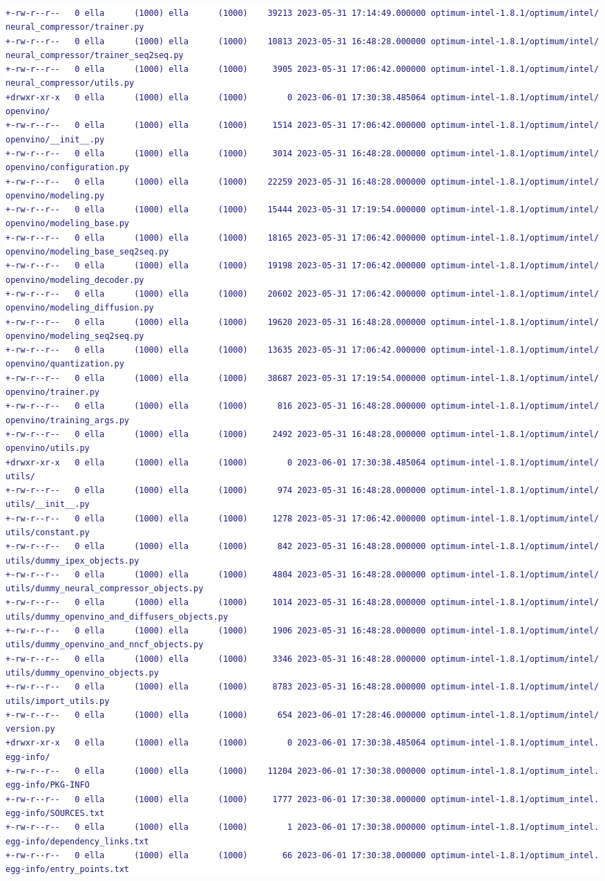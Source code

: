 ```diff
+-rw-r--r--   0 ella      (1000) ella      (1000)    39213 2023-05-31 17:14:49.000000 optimum-intel-1.8.1/optimum/intel/neural_compressor/trainer.py
+-rw-r--r--   0 ella      (1000) ella      (1000)    10813 2023-05-31 16:48:28.000000 optimum-intel-1.8.1/optimum/intel/neural_compressor/trainer_seq2seq.py
+-rw-r--r--   0 ella      (1000) ella      (1000)     3905 2023-05-31 17:06:42.000000 optimum-intel-1.8.1/optimum/intel/neural_compressor/utils.py
+drwxr-xr-x   0 ella      (1000) ella      (1000)        0 2023-06-01 17:30:38.485064 optimum-intel-1.8.1/optimum/intel/openvino/
+-rw-r--r--   0 ella      (1000) ella      (1000)     1514 2023-05-31 17:06:42.000000 optimum-intel-1.8.1/optimum/intel/openvino/__init__.py
+-rw-r--r--   0 ella      (1000) ella      (1000)     3014 2023-05-31 16:48:28.000000 optimum-intel-1.8.1/optimum/intel/openvino/configuration.py
+-rw-r--r--   0 ella      (1000) ella      (1000)    22259 2023-05-31 16:48:28.000000 optimum-intel-1.8.1/optimum/intel/openvino/modeling.py
+-rw-r--r--   0 ella      (1000) ella      (1000)    15444 2023-05-31 17:19:54.000000 optimum-intel-1.8.1/optimum/intel/openvino/modeling_base.py
+-rw-r--r--   0 ella      (1000) ella      (1000)    18165 2023-05-31 17:06:42.000000 optimum-intel-1.8.1/optimum/intel/openvino/modeling_base_seq2seq.py
+-rw-r--r--   0 ella      (1000) ella      (1000)    19198 2023-05-31 17:06:42.000000 optimum-intel-1.8.1/optimum/intel/openvino/modeling_decoder.py
+-rw-r--r--   0 ella      (1000) ella      (1000)    20602 2023-05-31 17:06:42.000000 optimum-intel-1.8.1/optimum/intel/openvino/modeling_diffusion.py
+-rw-r--r--   0 ella      (1000) ella      (1000)    19620 2023-05-31 16:48:28.000000 optimum-intel-1.8.1/optimum/intel/openvino/modeling_seq2seq.py
+-rw-r--r--   0 ella      (1000) ella      (1000)    13635 2023-05-31 17:06:42.000000 optimum-intel-1.8.1/optimum/intel/openvino/quantization.py
+-rw-r--r--   0 ella      (1000) ella      (1000)    38687 2023-05-31 17:19:54.000000 optimum-intel-1.8.1/optimum/intel/openvino/trainer.py
+-rw-r--r--   0 ella      (1000) ella      (1000)      816 2023-05-31 16:48:28.000000 optimum-intel-1.8.1/optimum/intel/openvino/training_args.py
+-rw-r--r--   0 ella      (1000) ella      (1000)     2492 2023-05-31 16:48:28.000000 optimum-intel-1.8.1/optimum/intel/openvino/utils.py
+drwxr-xr-x   0 ella      (1000) ella      (1000)        0 2023-06-01 17:30:38.485064 optimum-intel-1.8.1/optimum/intel/utils/
+-rw-r--r--   0 ella      (1000) ella      (1000)      974 2023-05-31 16:48:28.000000 optimum-intel-1.8.1/optimum/intel/utils/__init__.py
+-rw-r--r--   0 ella      (1000) ella      (1000)     1278 2023-05-31 17:06:42.000000 optimum-intel-1.8.1/optimum/intel/utils/constant.py
+-rw-r--r--   0 ella      (1000) ella      (1000)      842 2023-05-31 16:48:28.000000 optimum-intel-1.8.1/optimum/intel/utils/dummy_ipex_objects.py
+-rw-r--r--   0 ella      (1000) ella      (1000)     4804 2023-05-31 16:48:28.000000 optimum-intel-1.8.1/optimum/intel/utils/dummy_neural_compressor_objects.py
+-rw-r--r--   0 ella      (1000) ella      (1000)     1014 2023-05-31 16:48:28.000000 optimum-intel-1.8.1/optimum/intel/utils/dummy_openvino_and_diffusers_objects.py
+-rw-r--r--   0 ella      (1000) ella      (1000)     1906 2023-05-31 16:48:28.000000 optimum-intel-1.8.1/optimum/intel/utils/dummy_openvino_and_nncf_objects.py
+-rw-r--r--   0 ella      (1000) ella      (1000)     3346 2023-05-31 16:48:28.000000 optimum-intel-1.8.1/optimum/intel/utils/dummy_openvino_objects.py
+-rw-r--r--   0 ella      (1000) ella      (1000)     8783 2023-05-31 16:48:28.000000 optimum-intel-1.8.1/optimum/intel/utils/import_utils.py
+-rw-r--r--   0 ella      (1000) ella      (1000)      654 2023-06-01 17:28:46.000000 optimum-intel-1.8.1/optimum/intel/version.py
+drwxr-xr-x   0 ella      (1000) ella      (1000)        0 2023-06-01 17:30:38.485064 optimum-intel-1.8.1/optimum_intel.egg-info/
+-rw-r--r--   0 ella      (1000) ella      (1000)    11204 2023-06-01 17:30:38.000000 optimum-intel-1.8.1/optimum_intel.egg-info/PKG-INFO
+-rw-r--r--   0 ella      (1000) ella      (1000)     1777 2023-06-01 17:30:38.000000 optimum-intel-1.8.1/optimum_intel.egg-info/SOURCES.txt
+-rw-r--r--   0 ella      (1000) ella      (1000)        1 2023-06-01 17:30:38.000000 optimum-intel-1.8.1/optimum_intel.egg-info/dependency_links.txt
+-rw-r--r--   0 ella      (1000) ella      (1000)       66 2023-06-01 17:30:38.000000 optimum-intel-1.8.1/optimum_intel.egg-info/entry_points.txt
```